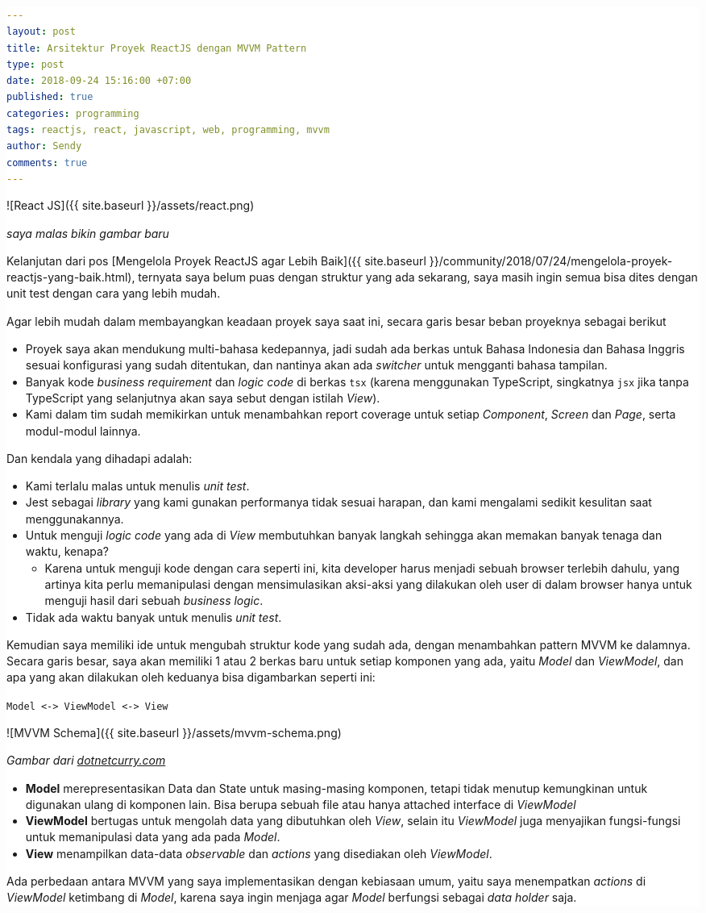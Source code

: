 ```yaml
---
layout: post
title: Arsitektur Proyek ReactJS dengan MVVM Pattern
type: post
date: 2018-09-24 15:16:00 +07:00
published: true
categories: programming
tags: reactjs, react, javascript, web, programming, mvvm
author: Sendy
comments: true
---
```


![React JS]({{ site.baseurl }}/assets/react.png)

*saya malas bikin gambar baru*

Kelanjutan dari pos [Mengelola Proyek ReactJS agar Lebih Baik]({{ site.baseurl }}/community/2018/07/24/mengelola-proyek-reactjs-yang-baik.html), ternyata saya belum puas dengan struktur yang ada sekarang, saya masih ingin semua bisa dites dengan unit test dengan cara yang lebih mudah.

Agar lebih mudah dalam membayangkan keadaan proyek saya saat ini, secara garis besar beban proyeknya sebagai berikut

* Proyek saya akan mendukung multi-bahasa kedepannya, jadi sudah ada berkas untuk Bahasa Indonesia dan Bahasa Inggris sesuai konfigurasi yang sudah ditentukan, dan nantinya akan ada *switcher* untuk mengganti bahasa tampilan.
* Banyak kode *business requirement* dan *logic code* di berkas `tsx` (karena menggunakan TypeScript, singkatnya `jsx` jika tanpa TypeScript yang selanjutnya akan saya sebut dengan istilah *View*).
* Kami dalam tim sudah memikirkan untuk menambahkan report coverage untuk setiap *Component*, *Screen* dan *Page*, serta modul-modul lainnya.

Dan kendala yang dihadapi adalah:

* Kami terlalu malas untuk menulis *unit test*.
* Jest sebagai *library* yang kami gunakan performanya tidak sesuai harapan, dan kami mengalami sedikit kesulitan saat menggunakannya.
* Untuk menguji *logic code* yang ada di *View* membutuhkan banyak langkah sehingga akan memakan banyak tenaga dan waktu, kenapa?
  * Karena untuk menguji kode dengan cara seperti ini, kita developer harus menjadi sebuah browser terlebih dahulu, yang artinya kita perlu memanipulasi dengan mensimulasikan aksi-aksi yang dilakukan oleh user di dalam browser hanya untuk menguji hasil dari sebuah *business logic*.
* Tidak ada waktu banyak untuk menulis *unit test*.

Kemudian saya memiliki ide untuk mengubah struktur kode yang sudah ada, dengan menambahkan pattern MVVM ke dalamnya. Secara garis besar, saya akan memiliki 1 atau 2 berkas baru untuk setiap komponen yang ada, yaitu *Model* dan *ViewModel*, dan apa yang akan dilakukan oleh keduanya bisa digambarkan seperti ini:

```Model <-> ViewModel <-> View```

![MVVM Schema]({{ site.baseurl }}/assets/mvvm-schema.png)

*Gambar dari [dotnetcurry.com](https://www.dotnetcurry.com/xamarin/1382/mvvm-in-xamarin-forms)*

* **Model** merepresentasikan Data dan State untuk masing-masing komponen, tetapi tidak menutup kemungkinan untuk digunakan ulang di komponen lain. Bisa berupa sebuah file atau hanya attached interface di *ViewModel*
* **ViewModel** bertugas untuk mengolah data yang dibutuhkan oleh *View*, selain itu *ViewModel* juga menyajikan fungsi-fungsi untuk memanipulasi data yang ada pada *Model*.
* **View** menampilkan data-data *observable* dan *actions* yang disediakan oleh *ViewModel*.

Ada perbedaan antara MVVM yang saya implementasikan dengan kebiasaan umum, yaitu saya menempatkan *actions* di *ViewModel* ketimbang di *Model*, karena saya ingin menjaga agar *Model* berfungsi sebagai *data holder* saja.

```